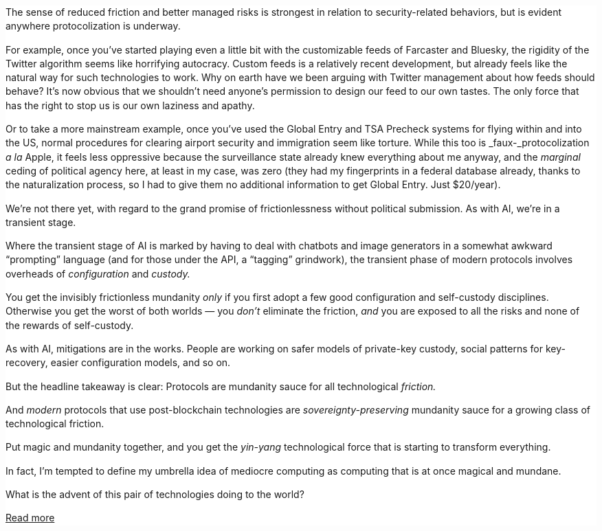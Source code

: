 The sense of reduced friction and better managed risks is strongest in relation to security-related behaviors, but is evident anywhere protocolization is underway.

For example, once you’ve started playing even a little bit with the customizable feeds of Farcaster and Bluesky, the rigidity of the Twitter algorithm seems like horrifying autocracy. Custom feeds is a relatively recent development, but already feels like the natural way for such technologies to work. Why on earth have we been arguing with Twitter management about how feeds should behave? It’s now obvious that we shouldn’t need anyone’s permission to design our feed to our own tastes. The only force that has the right to stop us is our own laziness and apathy.

Or to take a more mainstream example, once you’ve used the Global Entry and TSA Precheck systems for flying within and into the US, normal procedures for clearing airport security and immigration seem like torture. While this too is _faux-_protocolization _a la_ Apple, it feels less oppressive because the surveillance state already knew everything about me anyway, and the _marginal_ ceding of political agency here, at least in my case, was zero (they had my fingerprints in a federal database already, thanks to the naturalization process, so I had to give them no additional information to get Global Entry. Just $20/year).

We’re not there yet, with regard to the grand promise of frictionlessness without political submission. As with AI, we’re in a transient stage.

Where the transient stage of AI is marked by having to deal with chatbots and image generators in a somewhat awkward “prompting” language (and for those under the API, a “tagging” grindwork), the transient phase of modern protocols involves overheads of _configuration_ and _custody._

You get the invisibly frictionless mundanity _only_ if you first adopt a few good configuration and self-custody disciplines. Otherwise you get the worst of both worlds — you _don’t_ eliminate the friction, _and_ you are exposed to all the risks and none of the rewards of self-custody.

As with AI, mitigations are in the works. People are working on safer models of private-key custody, social patterns for key-recovery, easier configuration models, and so on.

But the headline takeaway is clear: Protocols are mundanity sauce for all technological _friction._

And _modern_ protocols that use post-blockchain technologies are _sovereignty-preserving_ mundanity sauce for a growing class of technological friction.

Put magic and mundanity together, and you get the _yin-yang_ technological force that is starting to transform everything.

In fact, I’m tempted to define my umbrella idea of mediocre computing as computing that is at once magical and mundane.

What is the advent of this pair of technologies doing to the world?

[Read more](https://studio.ribbonfarm.com/p/magic-mundanity-and-deep-protocolization)

